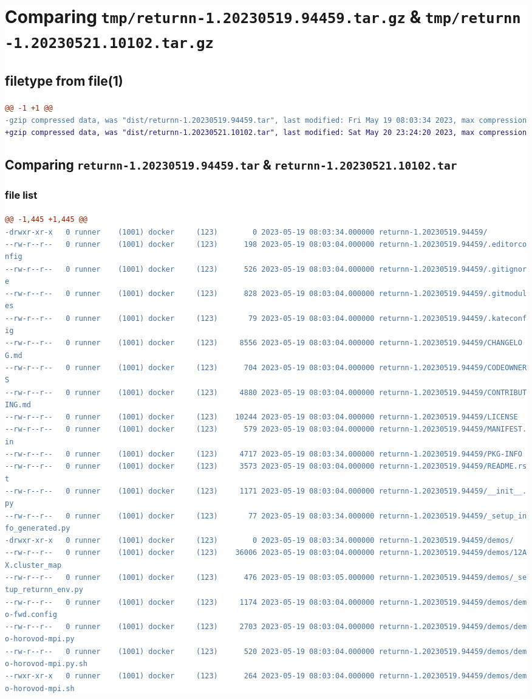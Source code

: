 # Comparing `tmp/returnn-1.20230519.94459.tar.gz` & `tmp/returnn-1.20230521.10102.tar.gz`

## filetype from file(1)

```diff
@@ -1 +1 @@
-gzip compressed data, was "dist/returnn-1.20230519.94459.tar", last modified: Fri May 19 08:03:34 2023, max compression
+gzip compressed data, was "dist/returnn-1.20230521.10102.tar", last modified: Sat May 20 23:24:20 2023, max compression
```

## Comparing `returnn-1.20230519.94459.tar` & `returnn-1.20230521.10102.tar`

### file list

```diff
@@ -1,445 +1,445 @@
-drwxr-xr-x   0 runner    (1001) docker     (123)        0 2023-05-19 08:03:34.000000 returnn-1.20230519.94459/
--rw-r--r--   0 runner    (1001) docker     (123)      198 2023-05-19 08:03:04.000000 returnn-1.20230519.94459/.editorconfig
--rw-r--r--   0 runner    (1001) docker     (123)      526 2023-05-19 08:03:04.000000 returnn-1.20230519.94459/.gitignore
--rw-r--r--   0 runner    (1001) docker     (123)      828 2023-05-19 08:03:04.000000 returnn-1.20230519.94459/.gitmodules
--rw-r--r--   0 runner    (1001) docker     (123)       79 2023-05-19 08:03:04.000000 returnn-1.20230519.94459/.kateconfig
--rw-r--r--   0 runner    (1001) docker     (123)     8556 2023-05-19 08:03:04.000000 returnn-1.20230519.94459/CHANGELOG.md
--rw-r--r--   0 runner    (1001) docker     (123)      704 2023-05-19 08:03:04.000000 returnn-1.20230519.94459/CODEOWNERS
--rw-r--r--   0 runner    (1001) docker     (123)     4880 2023-05-19 08:03:04.000000 returnn-1.20230519.94459/CONTRIBUTING.md
--rw-r--r--   0 runner    (1001) docker     (123)    10244 2023-05-19 08:03:04.000000 returnn-1.20230519.94459/LICENSE
--rw-r--r--   0 runner    (1001) docker     (123)      579 2023-05-19 08:03:04.000000 returnn-1.20230519.94459/MANIFEST.in
--rw-r--r--   0 runner    (1001) docker     (123)     4717 2023-05-19 08:03:34.000000 returnn-1.20230519.94459/PKG-INFO
--rw-r--r--   0 runner    (1001) docker     (123)     3573 2023-05-19 08:03:04.000000 returnn-1.20230519.94459/README.rst
--rw-r--r--   0 runner    (1001) docker     (123)     1171 2023-05-19 08:03:04.000000 returnn-1.20230519.94459/__init__.py
--rw-r--r--   0 runner    (1001) docker     (123)       77 2023-05-19 08:03:34.000000 returnn-1.20230519.94459/_setup_info_generated.py
-drwxr-xr-x   0 runner    (1001) docker     (123)        0 2023-05-19 08:03:34.000000 returnn-1.20230519.94459/demos/
--rw-r--r--   0 runner    (1001) docker     (123)    36006 2023-05-19 08:03:04.000000 returnn-1.20230519.94459/demos/12AX.cluster_map
--rw-r--r--   0 runner    (1001) docker     (123)      476 2023-05-19 08:03:05.000000 returnn-1.20230519.94459/demos/_setup_returnn_env.py
--rw-r--r--   0 runner    (1001) docker     (123)     1174 2023-05-19 08:03:04.000000 returnn-1.20230519.94459/demos/demo-fwd.config
--rw-r--r--   0 runner    (1001) docker     (123)     2703 2023-05-19 08:03:04.000000 returnn-1.20230519.94459/demos/demo-horovod-mpi.py
--rw-r--r--   0 runner    (1001) docker     (123)      520 2023-05-19 08:03:04.000000 returnn-1.20230519.94459/demos/demo-horovod-mpi.py.sh
--rwxr-xr-x   0 runner    (1001) docker     (123)      264 2023-05-19 08:03:04.000000 returnn-1.20230519.94459/demos/demo-horovod-mpi.sh
```